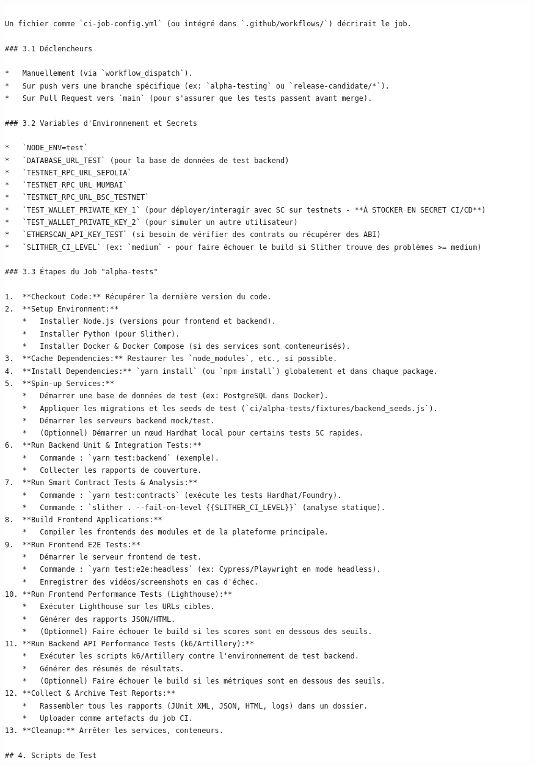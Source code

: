 ```

Un fichier comme `ci-job-config.yml` (ou intégré dans `.github/workflows/`) décrirait le job.

### 3.1 Déclencheurs

*   Manuellement (via `workflow_dispatch`).
*   Sur push vers une branche spécifique (ex: `alpha-testing` ou `release-candidate/*`).
*   Sur Pull Request vers `main` (pour s'assurer que les tests passent avant merge).

### 3.2 Variables d'Environnement et Secrets

*   `NODE_ENV=test`
*   `DATABASE_URL_TEST` (pour la base de données de test backend)
*   `TESTNET_RPC_URL_SEPOLIA`
*   `TESTNET_RPC_URL_MUMBAI`
*   `TESTNET_RPC_URL_BSC_TESTNET`
*   `TEST_WALLET_PRIVATE_KEY_1` (pour déployer/interagir avec SC sur testnets - **À STOCKER EN SECRET CI/CD**)
*   `TEST_WALLET_PRIVATE_KEY_2` (pour simuler un autre utilisateur)
*   `ETHERSCAN_API_KEY_TEST` (si besoin de vérifier des contrats ou récupérer des ABI)
*   `SLITHER_CI_LEVEL` (ex: `medium` - pour faire échouer le build si Slither trouve des problèmes >= medium)

### 3.3 Étapes du Job "alpha-tests"

1.  **Checkout Code:** Récupérer la dernière version du code.
2.  **Setup Environment:**
    *   Installer Node.js (versions pour frontend et backend).
    *   Installer Python (pour Slither).
    *   Installer Docker & Docker Compose (si des services sont conteneurisés).
3.  **Cache Dependencies:** Restaurer les `node_modules`, etc., si possible.
4.  **Install Dependencies:** `yarn install` (ou `npm install`) globalement et dans chaque package.
5.  **Spin-up Services:**
    *   Démarrer une base de données de test (ex: PostgreSQL dans Docker).
    *   Appliquer les migrations et les seeds de test (`ci/alpha-tests/fixtures/backend_seeds.js`).
    *   Démarrer les serveurs backend mock/test.
    *   (Optionnel) Démarrer un nœud Hardhat local pour certains tests SC rapides.
6.  **Run Backend Unit & Integration Tests:**
    *   Commande : `yarn test:backend` (exemple).
    *   Collecter les rapports de couverture.
7.  **Run Smart Contract Tests & Analysis:**
    *   Commande : `yarn test:contracts` (exécute les tests Hardhat/Foundry).
    *   Commande : `slither . --fail-on-level {{SLITHER_CI_LEVEL}}` (analyse statique).
8.  **Build Frontend Applications:**
    *   Compiler les frontends des modules et de la plateforme principale.
9.  **Run Frontend E2E Tests:**
    *   Démarrer le serveur frontend de test.
    *   Commande : `yarn test:e2e:headless` (ex: Cypress/Playwright en mode headless).
    *   Enregistrer des vidéos/screenshots en cas d'échec.
10. **Run Frontend Performance Tests (Lighthouse):**
    *   Exécuter Lighthouse sur les URLs cibles.
    *   Générer des rapports JSON/HTML.
    *   (Optionnel) Faire échouer le build si les scores sont en dessous des seuils.
11. **Run Backend API Performance Tests (k6/Artillery):**
    *   Exécuter les scripts k6/Artillery contre l'environnement de test backend.
    *   Générer des résumés de résultats.
    *   (Optionnel) Faire échouer le build si les métriques sont en dessous des seuils.
12. **Collect & Archive Test Reports:**
    *   Rassembler tous les rapports (JUnit XML, JSON, HTML, logs) dans un dossier.
    *   Uploader comme artefacts du job CI.
13. **Cleanup:** Arrêter les services, conteneurs.

## 4. Scripts de Test
```